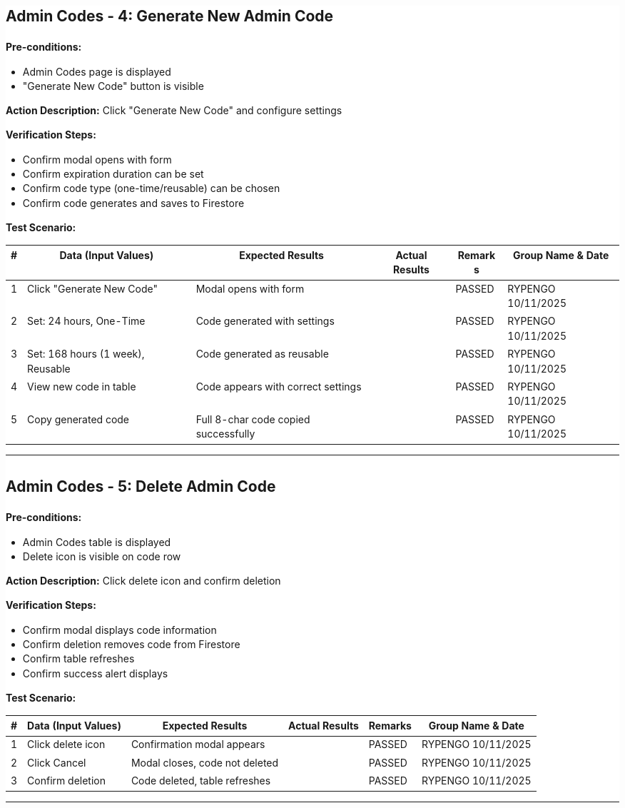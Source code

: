 
## Admin Codes - 4: Generate New Admin Code

**Pre-conditions:**

- Admin Codes page is displayed
- "Generate New Code" button is visible

**Action Description:** Click "Generate New Code" and configure settings

**Verification Steps:**

- Confirm modal opens with form
- Confirm expiration duration can be set
- Confirm code type (one-time/reusable) can be chosen
- Confirm code generates and saves to Firestore

**Test Scenario:**

| # | Data (Input Values)               | Expected Results                     | Actual Results | Remarks | Group Name & Date  |
| - | --------------------------------- | ------------------------------------ | -------------- | ------- | ------------------ |
| 1 | Click "Generate New Code"         | Modal opens with form                |                | PASSED  | RYPENGO 10/11/2025 |
| 2 | Set: 24 hours, One-Time           | Code generated with settings         |                | PASSED  | RYPENGO 10/11/2025 |
| 3 | Set: 168 hours (1 week), Reusable | Code generated as reusable           |                | PASSED  | RYPENGO 10/11/2025 |
| 4 | View new code in table            | Code appears with correct settings   |                | PASSED  | RYPENGO 10/11/2025 |
| 5 | Copy generated code               | Full 8-char code copied successfully |                | PASSED  | RYPENGO 10/11/2025 |

---

## Admin Codes - 5: Delete Admin Code

**Pre-conditions:**

- Admin Codes table is displayed
- Delete icon is visible on code row

**Action Description:** Click delete icon and confirm deletion

**Verification Steps:**

- Confirm modal displays code information
- Confirm deletion removes code from Firestore
- Confirm table refreshes
- Confirm success alert displays

**Test Scenario:**

| # | Data (Input Values) | Expected Results               | Actual Results | Remarks | Group Name & Date  |
| - | ------------------- | ------------------------------ | -------------- | ------- | ------------------ |
| 1 | Click delete icon   | Confirmation modal appears     |                | PASSED  | RYPENGO 10/11/2025 |
| 2 | Click Cancel        | Modal closes, code not deleted |                | PASSED  | RYPENGO 10/11/2025 |
| 3 | Confirm deletion    | Code deleted, table refreshes  |                | PASSED  | RYPENGO 10/11/2025 |

---